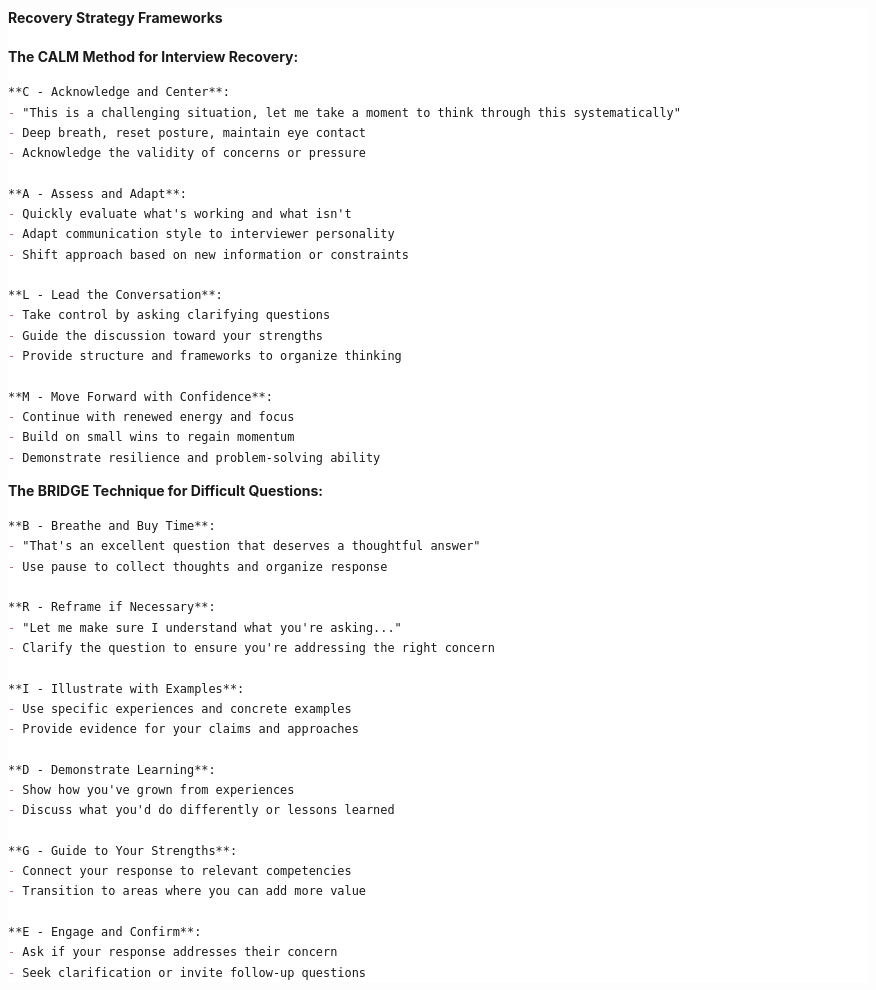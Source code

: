 ```markdown
```

#### Recovery Strategy Frameworks

**The CALM Method for Interview Recovery:**
```markdown
**C - Acknowledge and Center**:
- "This is a challenging situation, let me take a moment to think through this systematically"
- Deep breath, reset posture, maintain eye contact
- Acknowledge the validity of concerns or pressure

**A - Assess and Adapt**:
- Quickly evaluate what's working and what isn't
- Adapt communication style to interviewer personality
- Shift approach based on new information or constraints

**L - Lead the Conversation**:
- Take control by asking clarifying questions
- Guide the discussion toward your strengths
- Provide structure and frameworks to organize thinking

**M - Move Forward with Confidence**:
- Continue with renewed energy and focus
- Build on small wins to regain momentum
- Demonstrate resilience and problem-solving ability
```

**The BRIDGE Technique for Difficult Questions:**
```markdown
**B - Breathe and Buy Time**:
- "That's an excellent question that deserves a thoughtful answer"
- Use pause to collect thoughts and organize response

**R - Reframe if Necessary**:
- "Let me make sure I understand what you're asking..."
- Clarify the question to ensure you're addressing the right concern

**I - Illustrate with Examples**:
- Use specific experiences and concrete examples
- Provide evidence for your claims and approaches

**D - Demonstrate Learning**:
- Show how you've grown from experiences
- Discuss what you'd do differently or lessons learned

**G - Guide to Your Strengths**:
- Connect your response to relevant competencies
- Transition to areas where you can add more value

**E - Engage and Confirm**:
- Ask if your response addresses their concern
- Seek clarification or invite follow-up questions
```
